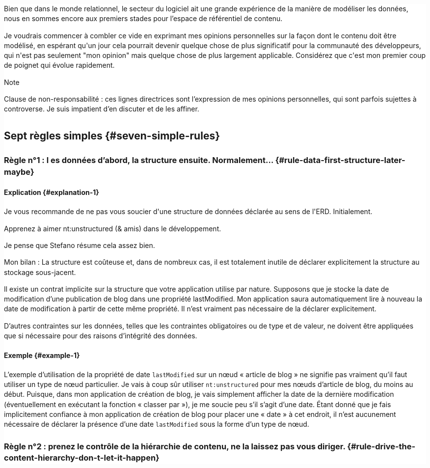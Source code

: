 Bien que dans le monde relationnel, le secteur du logiciel ait une grande expérience de la manière de modéliser les données, nous en sommes encore aux premiers stades pour l’espace de référentiel de contenu.

Je voudrais commencer à combler ce vide en exprimant mes opinions personnelles sur la façon dont le contenu doit être modélisé, en espérant qu&#39;un jour cela pourrait devenir quelque chose de plus significatif pour la communauté des développeurs, qui n&#39;est pas seulement &quot;mon opinion&quot; mais quelque chose de plus largement applicable. Considérez que c&#39;est mon premier coup de poignet qui évolue rapidement.

>[!NOTE]
>
>Clause de non-responsabilité : ces lignes directrices sont l’expression de mes opinions personnelles, qui sont parfois sujettes à controverse. Je suis impatient d’en discuter et de les affiner.

## Sept règles simples {#seven-simple-rules}

### Règle n°1 : l es données d’abord, la structure ensuite. Normalement… {#rule-data-first-structure-later-maybe}

#### Explication {#explanation-1}

Je vous recommande de ne pas vous soucier d&#39;une structure de données déclarée au sens de l&#39;ERD. Initialement.

Apprenez à aimer nt:unstructured (&amp; amis) dans le développement.

Je pense que Stefano résume cela assez bien.

Mon bilan : La structure est coûteuse et, dans de nombreux cas, il est totalement inutile de déclarer explicitement la structure au stockage sous-jacent.

Il existe un contrat implicite sur la structure que votre application utilise par nature. Supposons que je stocke la date de modification d’une publication de blog dans une propriété lastModified. Mon application saura automatiquement lire à nouveau la date de modification à partir de cette même propriété. Il n’est vraiment pas nécessaire de la déclarer explicitement.

D’autres contraintes sur les données, telles que les contraintes obligatoires ou de type et de valeur, ne doivent être appliquées que si nécessaire pour des raisons d’intégrité des données.

#### Exemple {#example-1}

L’exemple d’utilisation de la propriété de date `lastModified` sur un nœud « article de blog » ne signifie pas vraiment qu’il faut utiliser un type de nœud particulier. Je vais à coup sûr utiliser `nt:unstructured` pour mes nœuds d’article de blog, du moins au début. Puisque, dans mon application de création de blog, je vais simplement afficher la date de la dernière modification (éventuellement en exécutant la fonction « classer par »), je me soucie peu s’il s’agit d’une date. Étant donné que je fais implicitement confiance à mon application de création de blog pour placer une « date » à cet endroit, il n’est aucunement nécessaire de déclarer la présence d’une date `lastModified` sous la forme d’un type de nœud.

### Règle n°2 : prenez le contrôle de la hiérarchie de contenu, ne la laissez pas vous diriger. {#rule-drive-the-content-hierarchy-don-t-let-it-happen}
